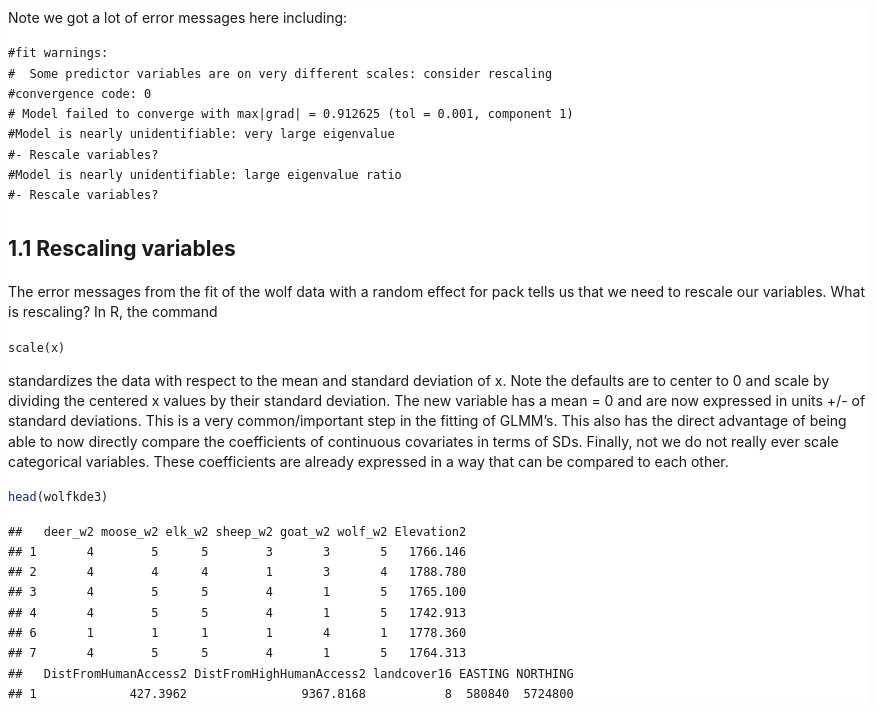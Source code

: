 Note we got a lot of error messages here including:

    #fit warnings:
    #  Some predictor variables are on very different scales: consider rescaling
    #convergence code: 0
    # Model failed to converge with max|grad| = 0.912625 (tol = 0.001, component 1)
    #Model is nearly unidentifiable: very large eigenvalue
    #- Rescale variables?
    #Model is nearly unidentifiable: large eigenvalue ratio
    #- Rescale variables?

## 1.1 Rescaling variables

The error messages from the fit of the wolf data with a random effect
for pack tells us that we need to rescale our variables. What is
rescaling? In R, the command

    scale(x) 

standardizes the data with respect to the mean and standard deviation of
x. Note the defaults are to center to 0 and scale by dividing the
centered x values by their standard deviation. The new variable has a
mean = 0 and are now expressed in units +/- of standard deviations. This
is a very common/important step in the fitting of GLMM’s. This also has
the direct advantage of being able to now directly compare the
coefficients of continuous covariates in terms of SDs. Finally, not we
do not really ever scale categorical variables. These coefficients are
already expressed in a way that can be compared to each other.

``` r
head(wolfkde3)
```

    ##   deer_w2 moose_w2 elk_w2 sheep_w2 goat_w2 wolf_w2 Elevation2
    ## 1       4        5      5        3       3       5   1766.146
    ## 2       4        4      4        1       3       4   1788.780
    ## 3       4        5      5        4       1       5   1765.100
    ## 4       4        5      5        4       1       5   1742.913
    ## 6       1        1      1        1       4       1   1778.360
    ## 7       4        5      5        4       1       5   1764.313
    ##   DistFromHumanAccess2 DistFromHighHumanAccess2 landcover16 EASTING NORTHING
    ## 1             427.3962                9367.8168           8  580840  5724800